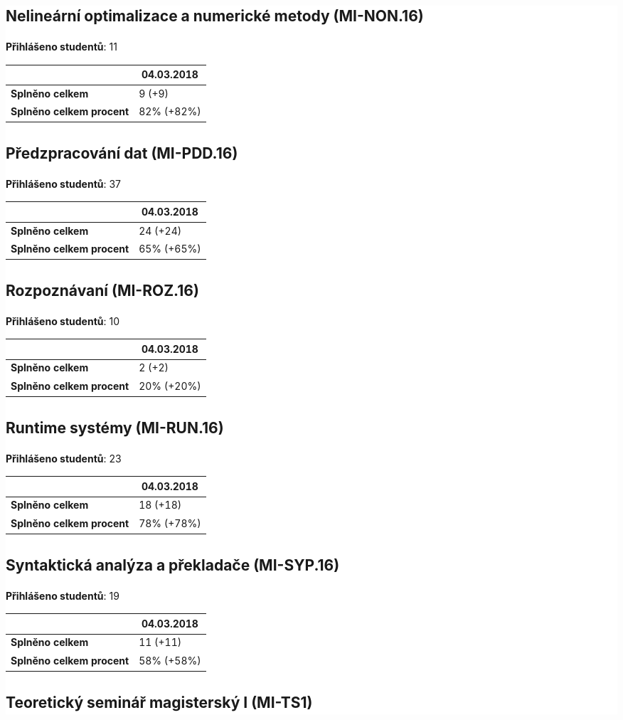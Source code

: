 ## Nelineární optimalizace a numerické metody (MI-NON.16)

**Přihlášeno studentů**: 11

|                          |04.03.2018|
|--------------------------|--------------------|
|**Splněno celkem**        |9 (+9)|
|**Splněno celkem procent**|82% (+82%)|

## Předzpracování dat (MI-PDD.16)

**Přihlášeno studentů**: 37

|                          |04.03.2018|
|--------------------------|--------------------|
|**Splněno celkem**        |24 (+24)|
|**Splněno celkem procent**|65% (+65%)|

## Rozpoznávaní (MI-ROZ.16)

**Přihlášeno studentů**: 10

|                          |04.03.2018|
|--------------------------|--------------------|
|**Splněno celkem**        |2 (+2)|
|**Splněno celkem procent**|20% (+20%)|

## Runtime systémy (MI-RUN.16)

**Přihlášeno studentů**: 23

|                          |04.03.2018|
|--------------------------|--------------------|
|**Splněno celkem**        |18 (+18)|
|**Splněno celkem procent**|78% (+78%)|

## Syntaktická analýza a překladače (MI-SYP.16)

**Přihlášeno studentů**: 19

|                          |04.03.2018|
|--------------------------|--------------------|
|**Splněno celkem**        |11 (+11)|
|**Splněno celkem procent**|58% (+58%)|

## Teoretický seminář magisterský I (MI-TS1)
